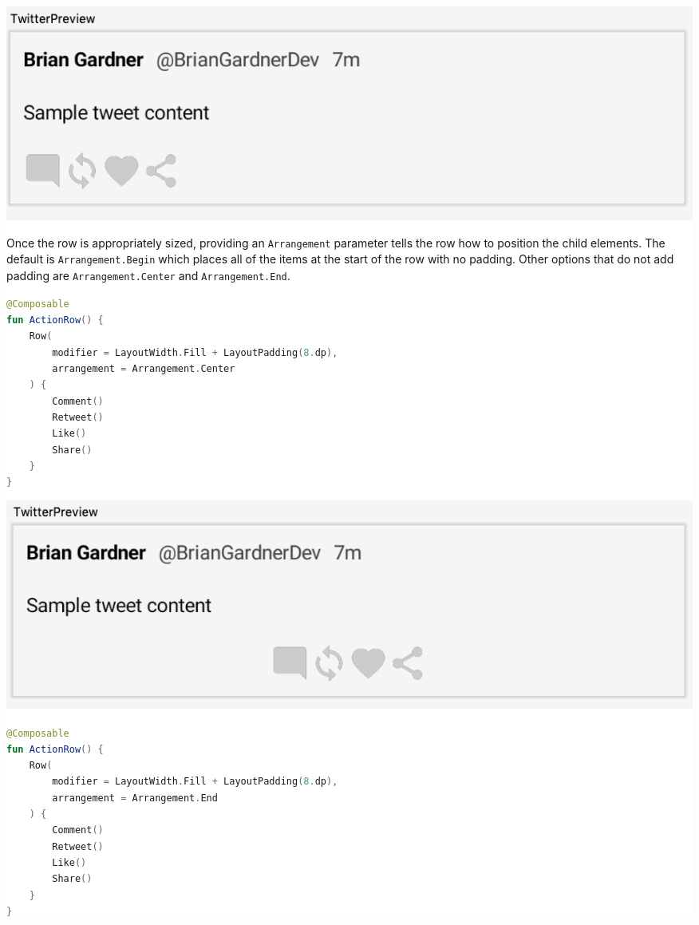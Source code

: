 <img class="post-image" src="/assets/images/compose_2/action_row_full_width.png" alt="Preview pane showing the full width action row"/>

Once the row is appropriately sized, providing an `Arrangement` parameter tells the row how to position the child elements. The default is `Arrangement.Begin` which places all of the items at the start of the row with no padding. Other options that do not add padding are `Arrangement.Center` and `Arrangement.End`.

```kotlin
@Composable
fun ActionRow() {
    Row(
        modifier = LayoutWidth.Fill + LayoutPadding(8.dp),
        arrangement = Arrangement.Center
    ) {
        Comment()
        Retweet()
        Like()
        Share()
    }
}
```

<img class="post-image" src="/assets/images/compose_2/action_row_center_arrangement.png" alt="Preview pane showing the action row with a center arrangement"/>

```kotlin
@Composable
fun ActionRow() {
    Row(
        modifier = LayoutWidth.Fill + LayoutPadding(8.dp),
        arrangement = Arrangement.End
    ) {
        Comment()
        Retweet()
        Like()
        Share()
    }
}
```
